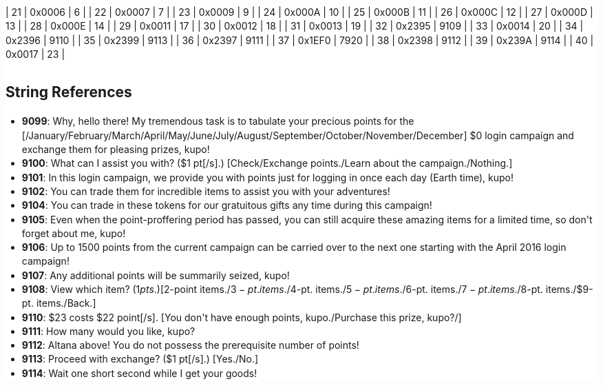 |      21 | 0x0006      |           6 |
|      22 | 0x0007      |           7 |
|      23 | 0x0009      |           9 |
|      24 | 0x000A      |          10 |
|      25 | 0x000B      |          11 |
|      26 | 0x000C      |          12 |
|      27 | 0x000D      |          13 |
|      28 | 0x000E      |          14 |
|      29 | 0x0011      |          17 |
|      30 | 0x0012      |          18 |
|      31 | 0x0013      |          19 |
|      32 | 0x2395      |        9109 |
|      33 | 0x0014      |          20 |
|      34 | 0x2396      |        9110 |
|      35 | 0x2399      |        9113 |
|      36 | 0x2397      |        9111 |
|      37 | 0x1EF0      |        7920 |
|      38 | 0x2398      |        9112 |
|      39 | 0x239A      |        9114 |
|      40 | 0x0017      |          23 |

## String References

- **9099**: Why, hello there! My tremendous task is to tabulate your precious points for the [/January/February/March/April/May/June/July/August/September/October/November/December] $0 login campaign and exchange them for pleasing prizes, kupo!
- **9100**: What can I assist you with? ($1 pt[/s].) [Check/Exchange points./Learn about the campaign./Nothing.]
- **9101**: In this login campaign, we provide you with points just for logging in once each day (Earth time), kupo!
- **9102**: You can trade them for incredible items to assist you with your adventures!
- **9104**: You can trade in these tokens for our gratuitous gifts any time during this campaign!
- **9105**: Even when the point-proffering period has passed, you can still acquire these amazing items for a limited time, so don't forget about me, kupo!
- **9106**: Up to 1500 points from the current campaign can be carried over to the next one starting with the April 2016 login campaign!
- **9107**: Any additional points will be summarily seized, kupo!
- **9108**: View which item? ($1 pts.) [$2-point items./$3-pt. items./$4-pt. items./$5-pt. items./$6-pt. items./$7-pt. items./$8-pt. items./$9-pt. items./Back.]
- **9110**: $23 costs $22 point[/s]. [You don't have enough points, kupo./Purchase this prize, kupo?/]
- **9111**: How many would you like, kupo?
- **9112**: Altana above! You do not possess the prerequisite number of points!
- **9113**: Proceed with exchange? ($1 pt[/s].) [Yes./No.]
- **9114**: Wait one short second while I get your goods!
